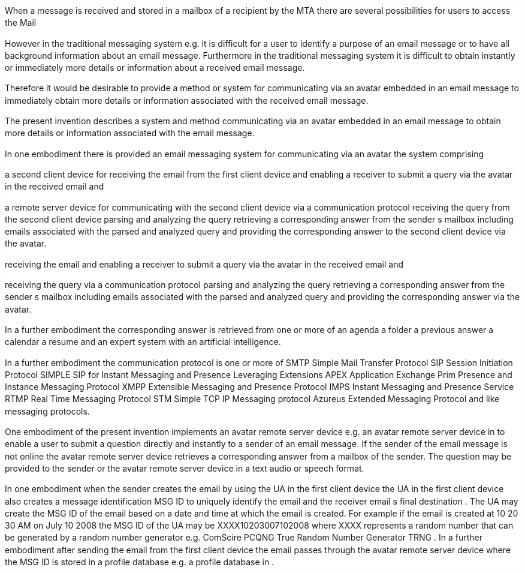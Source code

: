 When a message is received and stored in a mailbox of a recipient by the MTA there are several possibilities for users to access the Mail

However in the traditional messaging system e.g. it is difficult for a user to identify a purpose of an email message or to have all background information about an email message. Furthermore in the traditional messaging system it is difficult to obtain instantly or immediately more details or information about a received email message.

Therefore it would be desirable to provide a method or system for communicating via an avatar embedded in an email message to immediately obtain more details or information associated with the received email message.

The present invention describes a system and method communicating via an avatar embedded in an email message to obtain more details or information associated with the email message.

In one embodiment there is provided an email messaging system for communicating via an avatar the system comprising 

a second client device for receiving the email from the first client device and enabling a receiver to submit a query via the avatar in the received email and

a remote server device for communicating with the second client device via a communication protocol receiving the query from the second client device parsing and analyzing the query retrieving a corresponding answer from the sender s mailbox including emails associated with the parsed and analyzed query and providing the corresponding answer to the second client device via the avatar.

receiving the email and enabling a receiver to submit a query via the avatar in the received email and

receiving the query via a communication protocol parsing and analyzing the query retrieving a corresponding answer from the sender s mailbox including emails associated with the parsed and analyzed query and providing the corresponding answer via the avatar.

In a further embodiment the corresponding answer is retrieved from one or more of an agenda a folder a previous answer a calendar a resume and an expert system with an artificial intelligence.

In a further embodiment the communication protocol is one or more of SMTP Simple Mail Transfer Protocol SIP Session Initiation Protocol SIMPLE SIP for Instant Messaging and Presence Leveraging Extensions APEX Application Exchange Prim Presence and Instance Messaging Protocol XMPP Extensible Messaging and Presence Protocol IMPS Instant Messaging and Presence Service RTMP Real Time Messaging Protocol STM Simple TCP IP Messaging protocol Azureus Extended Messaging Protocol and like messaging protocols.

One embodiment of the present invention implements an avatar remote server device e.g. an avatar remote server device in to enable a user to submit a question directly and instantly to a sender of an email message. If the sender of the email message is not online the avatar remote server device retrieves a corresponding answer from a mailbox of the sender. The question may be provided to the sender or the avatar remote server device in a text audio or speech format.

In one embodiment when the sender creates the email by using the UA in the first client device the UA in the first client device also creates a message identification MSG ID to uniquely identify the email and the receiver email s final destination . The UA may create the MSG ID of the email based on a date and time at which the email is created. For example if the email is created at 10 20 30 AM on July 10 2008 the MSG ID of the UA may be XXXX10203007102008 where XXXX represents a random number that can be generated by a random number generator e.g. ComScire PCQNG True Random Number Generator TRNG . In a further embodiment after sending the email from the first client device the email passes through the avatar remote server device where the MSG ID is stored in a profile database e.g. a profile database in .
